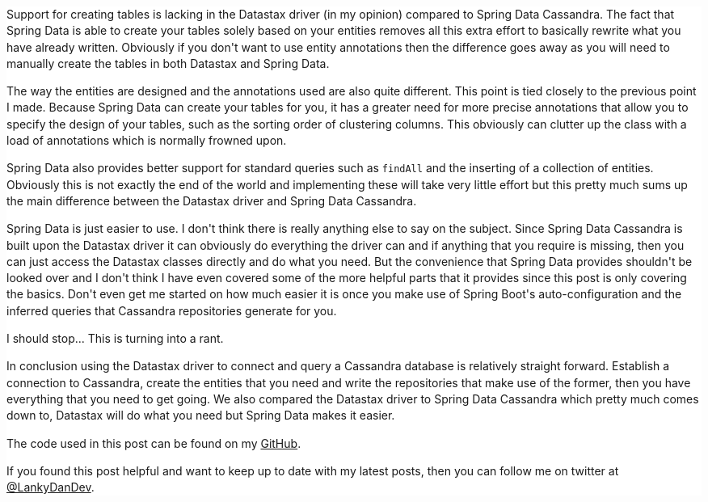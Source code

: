 Support for creating tables is lacking in the Datastax driver (in my opinion) compared to Spring Data Cassandra. The fact that Spring Data is able to create your tables solely based on your entities removes all this extra effort to basically rewrite what you have already written. Obviously if you don't want to use entity annotations then the difference goes away as you will need to manually create the tables in both Datastax and Spring Data.

The way the entities are designed and the annotations used are also quite different. This point is tied closely to the previous point I made. Because Spring Data can create your tables for you, it has a greater need for more precise annotations that allow you to specify the design of your tables, such as the sorting order of clustering columns. This obviously can clutter up the class with a load of annotations which is normally frowned upon.

Spring Data also provides better support for standard queries such as `findAll` and the inserting of a collection of entities. Obviously this is not exactly the end of the world and implementing these will take very little effort but this pretty much sums up the main difference between the Datastax driver and Spring Data Cassandra.

Spring Data is just easier to use. I don't think there is really anything else to say on the subject. Since Spring Data Cassandra is built upon the Datastax driver it can obviously do everything the driver can and if anything that you require is missing, then you can just access the Datastax classes directly and do what you need. But the convenience that Spring Data provides shouldn't be looked over and I don't think I have even covered some of the more helpful parts that it provides since this post is only covering the basics. Don't even get me started on how much easier it is once you make use of Spring Boot's auto-configuration and the inferred queries that Cassandra repositories generate for you.

I should stop... This is turning into a rant.

In conclusion using the Datastax driver to connect and query a Cassandra database is relatively straight forward. Establish a connection to Cassandra, create the entities that you need and write the repositories that make use of the former, then you have everything that you need to get going. We also compared the Datastax driver to Spring Data Cassandra which pretty much comes down to, Datastax will do what you need but Spring Data makes it easier.

The code used in this post can be found on my [GitHub](https://github.com/lankydan/datastax-java-driver).

If you found this post helpful and want to keep up to date with my latest posts, then you can follow me on twitter at [@LankyDanDev](https://twitter.com/LankyDanDev).